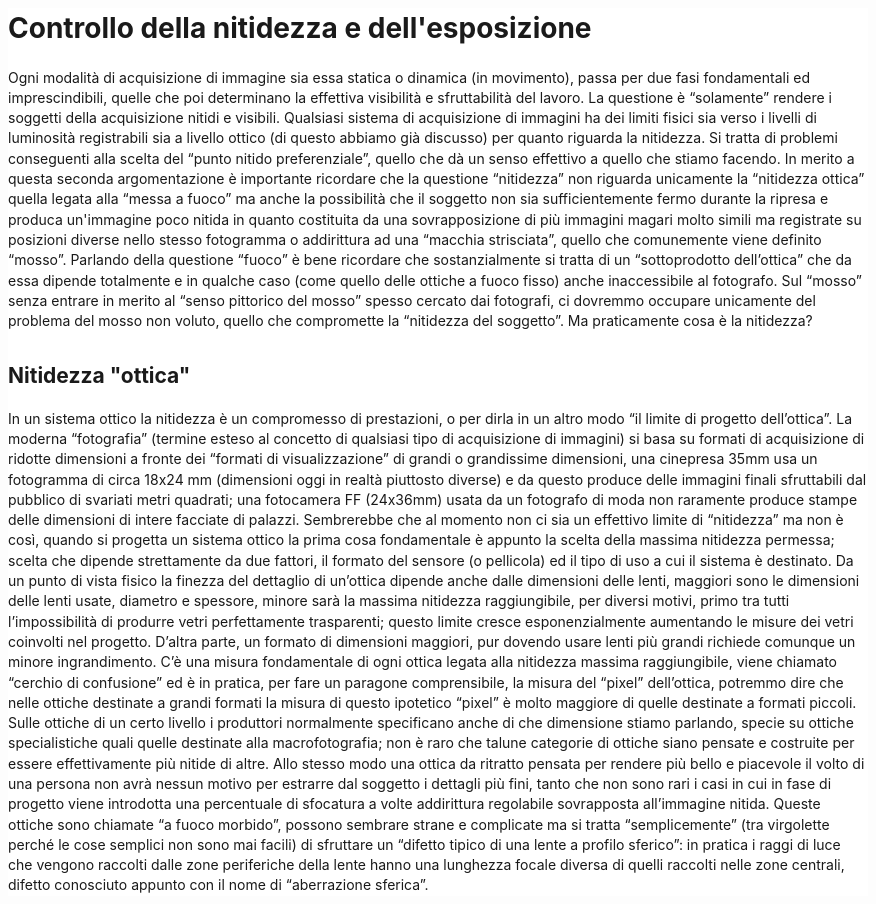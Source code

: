 # Controllo della nitidezza e dell'esposizione
Ogni modalità di acquisizione di immagine sia essa statica o dinamica (in movimento), passa per due fasi fondamentali ed imprescindibili, quelle che poi determinano la effettiva visibilità e sfruttabilità del lavoro.
La questione è “solamente”  rendere i soggetti della acquisizione nitidi e visibili.
Qualsiasi sistema di acquisizione di immagini ha dei limiti fisici sia verso i livelli di luminosità registrabili sia a livello ottico (di questo abbiamo già discusso) per quanto riguarda la nitidezza. Si tratta di problemi conseguenti alla scelta del “punto nitido preferenziale”, quello che dà un senso effettivo a quello che stiamo facendo. In merito a questa seconda argomentazione è importante ricordare che la questione “nitidezza” non riguarda unicamente la “nitidezza ottica” quella legata alla “messa a fuoco” ma anche la possibilità che il soggetto non sia sufficientemente fermo durante la ripresa e produca un'immagine poco nitida in quanto costituita da una sovrapposizione di più immagini magari molto simili ma registrate su posizioni diverse nello stesso fotogramma o addirittura ad una “macchia strisciata”, quello che comunemente viene definito “mosso”.
Parlando della questione “fuoco” è bene ricordare che sostanzialmente si tratta di un “sottoprodotto dell’ottica” che da essa dipende totalmente e in qualche caso (come quello delle ottiche a fuoco fisso) anche inaccessibile al fotografo. 
Sul “mosso” senza entrare in merito al “senso pittorico del mosso” spesso cercato dai fotografi, ci dovremmo occupare unicamente del problema del mosso non voluto, quello che compromette la “nitidezza del soggetto”.
Ma praticamente cosa è la nitidezza?

## Nitidezza "ottica"
In un sistema ottico la nitidezza è un compromesso di prestazioni, o per dirla in un altro modo “il limite di progetto dell’ottica”.
La moderna “fotografia” (termine esteso al concetto di qualsiasi tipo di acquisizione di immagini) si basa su formati di acquisizione di ridotte dimensioni a fronte dei “formati di visualizzazione” di grandi o grandissime dimensioni, una cinepresa 35mm usa un fotogramma di circa 18x24 mm (dimensioni oggi in realtà piuttosto diverse) e da questo produce delle immagini finali sfruttabili dal pubblico di svariati metri quadrati; una fotocamera FF (24x36mm) usata da un fotografo di moda non raramente produce stampe delle dimensioni di intere facciate di palazzi. Sembrerebbe che al momento non ci sia un effettivo limite di “nitidezza” ma non è così, quando si progetta un sistema ottico la prima cosa fondamentale è appunto la scelta della massima nitidezza permessa; scelta che dipende strettamente da due fattori, il formato del sensore (o pellicola) ed il tipo di uso a cui il sistema è destinato.
Da un punto di vista fisico la finezza del dettaglio di un’ottica dipende anche dalle dimensioni delle lenti, maggiori sono le dimensioni delle lenti usate, diametro e spessore, minore sarà la massima nitidezza raggiungibile, per diversi motivi, primo tra tutti l’impossibilità di produrre vetri perfettamente trasparenti; questo limite cresce esponenzialmente aumentando le misure dei vetri coinvolti nel progetto. D’altra parte, un formato di dimensioni maggiori, pur dovendo usare lenti più grandi richiede comunque un minore ingrandimento.
C’è una misura fondamentale di ogni ottica legata alla  nitidezza massima raggiungibile, viene chiamato “cerchio di confusione” ed è in pratica, per fare un paragone comprensibile, la misura del “pixel” dell’ottica, potremmo dire che nelle ottiche destinate a grandi formati la misura di questo ipotetico “pixel” è molto maggiore di quelle destinate a formati piccoli. Sulle ottiche di un certo livello i produttori normalmente specificano anche di che dimensione stiamo parlando, specie su ottiche specialistiche quali quelle destinate alla macrofotografia; non è raro che talune categorie di ottiche siano pensate e costruite per essere effettivamente più nitide di altre.
Allo stesso modo una ottica da ritratto pensata per rendere più bello e piacevole il volto di una persona non avrà nessun motivo per estrarre dal soggetto i dettagli più fini, tanto che non sono rari i casi in cui in fase di progetto viene introdotta una percentuale di sfocatura a volte addirittura regolabile sovrapposta all’immagine nitida. Queste ottiche sono chiamate “a fuoco morbido”, possono sembrare strane e complicate ma si tratta “semplicemente” (tra virgolette perché le cose semplici non sono mai facili) di sfruttare un “difetto tipico di una lente a profilo sferico”: in pratica i raggi di luce che vengono raccolti dalle zone periferiche della lente hanno una lunghezza focale diversa di quelli raccolti nelle zone centrali, difetto conosciuto appunto con il nome di “aberrazione sferica”.

